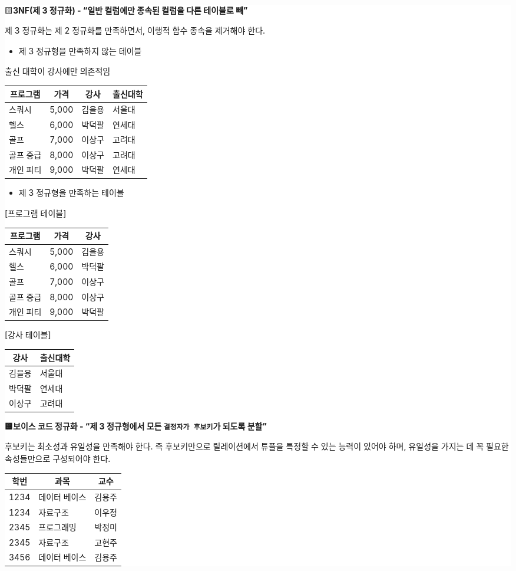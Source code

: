 🟨**3NF(제 3 정규화) - “일반 컬럼에만 종속된 컬럼을 다른 테이블로 빼”**

제 3 정규화는 제 2 정규화를 만족하면서, 이행적 함수 종속을 제거해야 한다.

- 제 3 정규형을 만족하지 않는 테이블

출신 대학이 강사에만 의존적임

| 프로그램  | 가격  | 강사   | 출신대학 |
| --------- | ----- | ------ | -------- |
| 스쿼시    | 5,000 | 김을용 | 서울대   |
| 헬스      | 6,000 | 박덕팔 | 연세대   |
| 골프      | 7,000 | 이상구 | 고려대   |
| 골프 중급 | 8,000 | 이상구 | 고려대   |
| 개인 피티 | 9,000 | 박덕팔 | 연세대   |

- 제 3 정규형을 만족하는 테이블

[프로그램 테이블]

| 프로그램  | 가격  | 강사   |
| --------- | ----- | ------ |
| 스쿼시    | 5,000 | 김을용 |
| 헬스      | 6,000 | 박덕팔 |
| 골프      | 7,000 | 이상구 |
| 골프 중급 | 8,000 | 이상구 |
| 개인 피티 | 9,000 | 박덕팔 |

[강사 테이블]

| 강사   | 출신대학 |
| ------ | -------- |
| 김을용 | 서울대   |
| 박덕팔 | 연세대   |
| 이상구 | 고려대   |

**🟨보이스 코드 정규화 - “제 3 정규형에서 모든 `결정자가 후보키`가 되도록 분할”**

후보키는 최소성과 유일성을 만족해야 한다. 즉 후보키만으로 릴레이션에서 튜플을 특정할 수 있는 능력이 있어야 하며, 유일성을 가지는 데 꼭 필요한 속성들만으로 구성되어야 한다.

| 학번 | 과목          | 교수   |
| ---- | ------------- | ------ |
| 1234 | 데이터 베이스 | 김용주 |
| 1234 | 자료구조      | 이우정 |
| 2345 | 프로그래밍    | 박정미 |
| 2345 | 자료구조      | 고현주 |
| 3456 | 데이터 베이스 | 김용주 |
